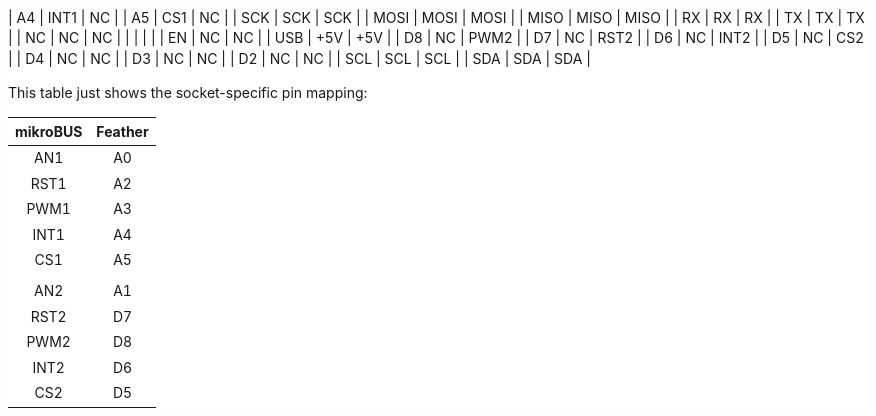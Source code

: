 | A4 | INT1 | NC |
| A5 | CS1 | NC |
| SCK | SCK | SCK |
| MOSI | MOSI | MOSI |
| MISO | MISO | MISO |
| RX | RX | RX |
| TX | TX | TX |
| NC | NC | NC |
|  |  |  |
| EN | NC | NC |
| USB | +5V | +5V |
| D8 | NC | PWM2 |
| D7 | NC | RST2 |
| D6 | NC | INT2 |
| D5 | NC | CS2 |
| D4 | NC | NC |
| D3 | NC | NC |
| D2 | NC | NC |
| SCL | SCL | SCL |
| SDA | SDA | SDA |

This table just shows the socket-specific pin mapping:

| mikroBUS | Feather |
| :---: | :---: |
| AN1 | A0 | 
| RST1 | A2 |
| PWM1 | A3 |
| INT1 | A4 |
| CS1 | A5 |
| | |
| AN2 | A1 |
| RST2 | D7 |
| PWM2 | D8 |
| INT2 | D6 |
| CS2 | D5 |
